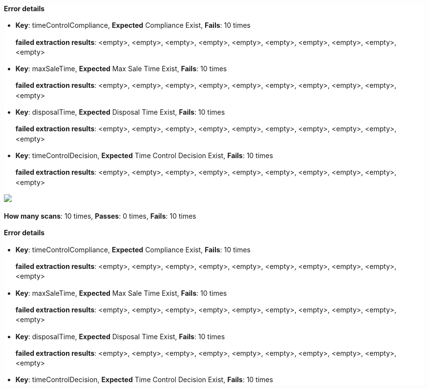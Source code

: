 **Error details**
- **Key**: timeControlCompliance,
  **Expected** Compliance Exist,
  **Fails**: 10 times

  **failed extraction results**: \<empty\>, \<empty\>, \<empty\>, \<empty\>, \<empty\>, \<empty\>, \<empty\>, \<empty\>, \<empty\>, \<empty\>

- **Key**: maxSaleTime,
  **Expected** Max Sale Time Exist,
  **Fails**: 10 times

  **failed extraction results**: \<empty\>, \<empty\>, \<empty\>, \<empty\>, \<empty\>, \<empty\>, \<empty\>, \<empty\>, \<empty\>, \<empty\>

- **Key**: disposalTime,
  **Expected** Disposal Time Exist,
  **Fails**: 10 times

  **failed extraction results**: \<empty\>, \<empty\>, \<empty\>, \<empty\>, \<empty\>, \<empty\>, \<empty\>, \<empty\>, \<empty\>, \<empty\>

- **Key**: timeControlDecision,
  **Expected** Time Control Decision Exist,
  **Fails**: 10 times

  **failed extraction results**: \<empty\>, \<empty\>, \<empty\>, \<empty\>, \<empty\>, \<empty\>, \<empty\>, \<empty\>, \<empty\>, \<empty\>

![](https://prd-assets.didge.io/campro/68ba1c877cd46a28d5d318e9/6de5k4et7jvhzy9v7uqtc)

**How many scans**: 10 times,
**Passes**: 0 times,
**Fails**: 10 times

**Error details**
- **Key**: timeControlCompliance,
  **Expected** Compliance Exist,
  **Fails**: 10 times

  **failed extraction results**: \<empty\>, \<empty\>, \<empty\>, \<empty\>, \<empty\>, \<empty\>, \<empty\>, \<empty\>, \<empty\>, \<empty\>

- **Key**: maxSaleTime,
  **Expected** Max Sale Time Exist,
  **Fails**: 10 times

  **failed extraction results**: \<empty\>, \<empty\>, \<empty\>, \<empty\>, \<empty\>, \<empty\>, \<empty\>, \<empty\>, \<empty\>, \<empty\>

- **Key**: disposalTime,
  **Expected** Disposal Time Exist,
  **Fails**: 10 times

  **failed extraction results**: \<empty\>, \<empty\>, \<empty\>, \<empty\>, \<empty\>, \<empty\>, \<empty\>, \<empty\>, \<empty\>, \<empty\>

- **Key**: timeControlDecision,
  **Expected** Time Control Decision Exist,
  **Fails**: 10 times
